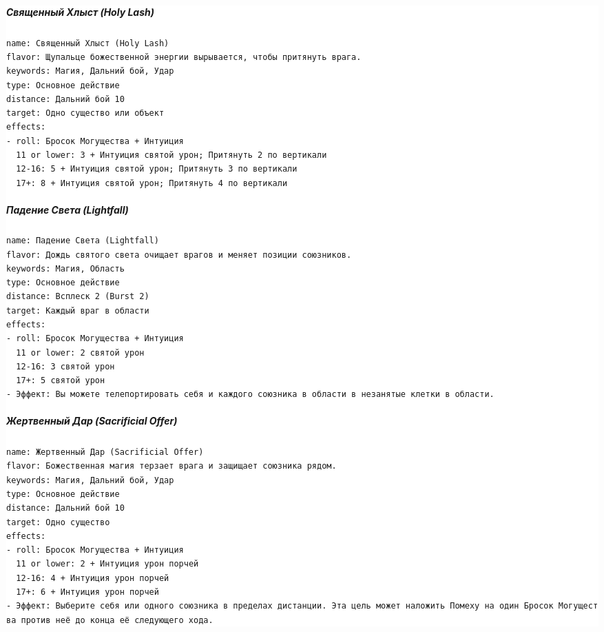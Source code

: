 ##### Священный Хлыст (Holy Lash)

```ds-ab
name: Священный Хлыст (Holy Lash)
flavor: Щупальце божественной энергии вырывается, чтобы притянуть врага.
keywords: Магия, Дальний бой, Удар
type: Основное действие
distance: Дальний бой 10
target: Одно существо или объект
effects:
- roll: Бросок Могущества + Интуиция
  11 or lower: 3 + Интуиция святой урон; Притянуть 2 по вертикали
  12-16: 5 + Интуиция святой урон; Притянуть 3 по вертикали
  17+: 8 + Интуиция святой урон; Притянуть 4 по вертикали

```

##### Падение Света (Lightfall)

```ds-ab
name: Падение Света (Lightfall)
flavor: Дождь святого света очищает врагов и меняет позиции союзников.
keywords: Магия, Область
type: Основное действие
distance: Всплеск 2 (Burst 2)
target: Каждый враг в области
effects:
- roll: Бросок Могущества + Интуиция
  11 or lower: 2 святой урон
  12-16: 3 святой урон
  17+: 5 святой урон
- Эффект: Вы можете телепортировать себя и каждого союзника в области в незанятые клетки в области.

```

##### Жертвенный Дар (Sacrificial Offer)

```ds-ab
name: Жертвенный Дар (Sacrificial Offer)
flavor: Божественная магия терзает врага и защищает союзника рядом.
keywords: Магия, Дальний бой, Удар
type: Основное действие
distance: Дальний бой 10
target: Одно существо
effects:
- roll: Бросок Могущества + Интуиция
  11 or lower: 2 + Интуиция урон порчей
  12-16: 4 + Интуиция урон порчей
  17+: 6 + Интуиция урон порчей
- Эффект: Выберите себя или одного союзника в пределах дистанции. Эта цель может наложить Помеху на один Бросок Могущества против неё до конца её следующего хода.

```
